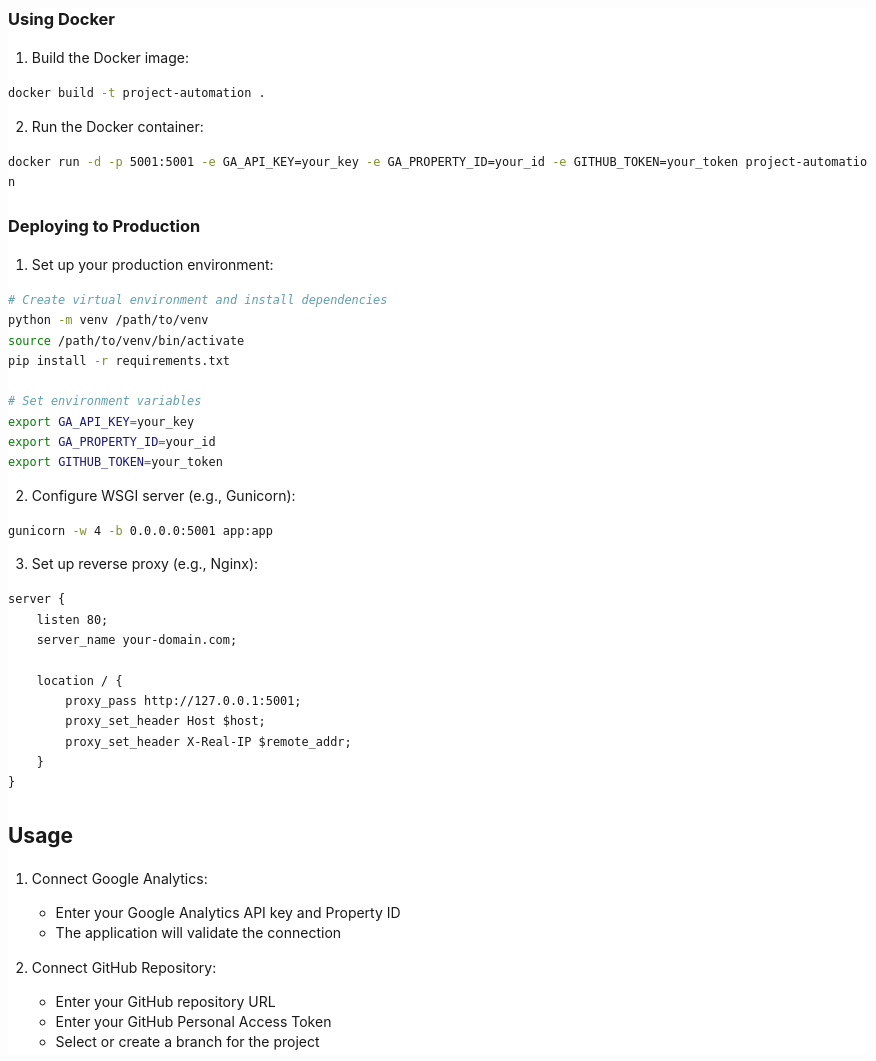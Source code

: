 ### Using Docker

1. Build the Docker image:
```bash
docker build -t project-automation .
```

2. Run the Docker container:
```bash
docker run -d -p 5001:5001 -e GA_API_KEY=your_key -e GA_PROPERTY_ID=your_id -e GITHUB_TOKEN=your_token project-automation
```

### Deploying to Production

1. Set up your production environment:
```bash
# Create virtual environment and install dependencies
python -m venv /path/to/venv
source /path/to/venv/bin/activate
pip install -r requirements.txt

# Set environment variables
export GA_API_KEY=your_key
export GA_PROPERTY_ID=your_id
export GITHUB_TOKEN=your_token
```

2. Configure WSGI server (e.g., Gunicorn):
```bash
gunicorn -w 4 -b 0.0.0.0:5001 app:app
```

3. Set up reverse proxy (e.g., Nginx):
```nginx
server {
    listen 80;
    server_name your-domain.com;

    location / {
        proxy_pass http://127.0.0.1:5001;
        proxy_set_header Host $host;
        proxy_set_header X-Real-IP $remote_addr;
    }
}
```

## Usage

1. Connect Google Analytics:
   - Enter your Google Analytics API key and Property ID
   - The application will validate the connection

2. Connect GitHub Repository:
   - Enter your GitHub repository URL
   - Enter your GitHub Personal Access Token
   - Select or create a branch for the project
